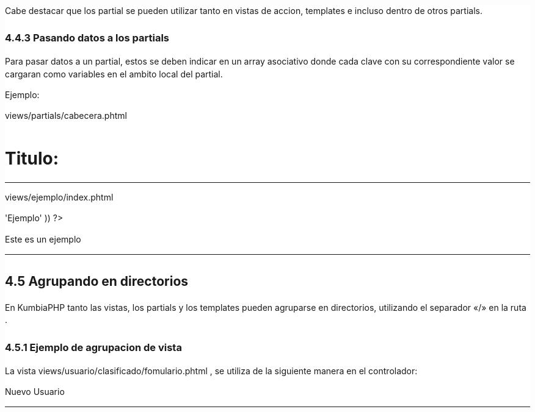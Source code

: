   
Cabe destacar que los partial se pueden utilizar tanto en vistas de accion,
templates e incluso dentro de otros partials.

###  4.4.3 Pasando datos a los partials

Para pasar datos a un partial, estos se deben indicar en un array asociativo
donde cada clave con su correspondiente valor se cargaran como variables en el
ambito local del partial.

Ejemplo:

views/partials/cabecera.phtml

<h1>Titulo: <?php echo $titulo ?></h1>  
  
---  
  
views/ejemplo/index.phtml

<?php  View:: partial ( 'cabecera' , FALSE , array ( 'titulo'  => 'Ejemplo' ))
?>  
<p>  
Este es un ejemplo  
</p>  
  
---  
  
##  4.5 Agrupando en directorios

En KumbiaPHP tanto las vistas, los partials y los templates pueden agruparse
en directorios, utilizando el separador «/» en la ruta .

###  4.5.1 Ejemplo de agrupacion de vista

La vista views/usuario/clasificado/fomulario.phtml , se utiliza de la
siguiente manera en el controlador:

<?php  
class  UsuarioController extends  AppController {  
    public   function  nuevo(){   
            // Selecciona la vista   
           View:: select ( 'clasificado/formulario' );   
   }  
}  
  
---  
  
###  4.5.2 Ejemplo de agrupacion de partial

El partial views/_shared/partials/usuario/formulario.phtml , se utiliza de la
siguiente manera ya sea en vista o en template:

<h1>Nuevo Usuario</h1>  
<?php  View:: partial ( 'usuario/formulario' ) ?>  
  
---  